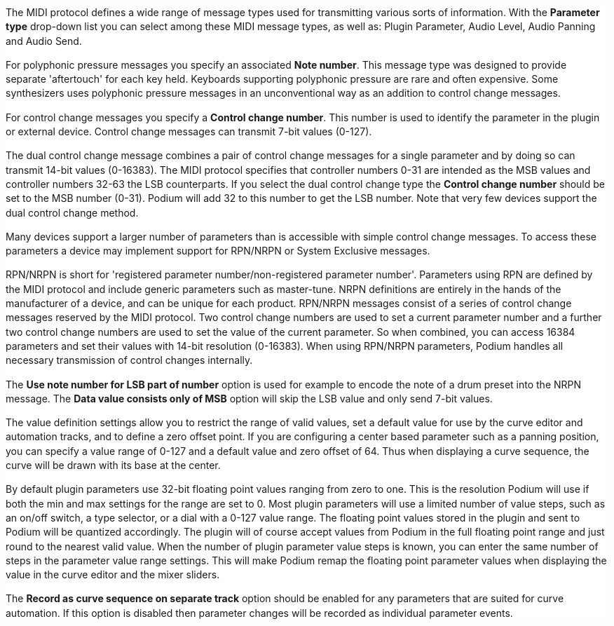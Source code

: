 The MIDI protocol defines a wide range of message types used for transmitting various sorts of information. With the **Parameter type** drop-down list you can select among these MIDI message types, as well as: Plugin Parameter, Audio Level, Audio Panning and Audio Send.

For polyphonic pressure messages you specify an associated **Note number**. This message type was designed to provide separate 'aftertouch' for each key held. Keyboards supporting polyphonic pressure are rare and often expensive. Some synthesizers uses polyphonic pressure messages in an unconventional way as an addition to control change messages.

For control change messages you specify a **Control change number**. This number is used to identify the parameter in the plugin or external device. Control change messages can transmit 7-bit values (0-127).

The dual control change message combines a pair of control change messages for a single parameter and by doing so can transmit 14-bit values (0-16383). The MIDI protocol specifies that controller numbers 0-31 are intended as the MSB values and controller numbers 32-63 the LSB counterparts. If you select the dual control change type the **Control change number** should be set to the MSB number (0-31). Podium will add 32 to this number to get the LSB number. Note that very few devices support the dual control change method.

Many devices support a larger number of parameters than is accessible with simple control change messages. To access these parameters a device may implement support for RPN/NRPN or System Exclusive messages.

RPN/NRPN is short for 'registered parameter number/non-registered parameter number'. Parameters using RPN are defined by the MIDI protocol and include generic parameters such as master-tune. NRPN definitions are entirely in the hands of the manufacturer of a device, and can be unique for each product. RPN/NRPN messages consist of a series of control change messages reserved by the MIDI protocol. Two control change numbers are used to set a current parameter number and a further two control change numbers are used to set the value of the current parameter. So when combined, you can access 16384 parameters and set their values with 14-bit resolution (0-16383). When using RPN/NRPN parameters, Podium handles all necessary transmission of control changes internally.

The **Use note number for LSB part of number** option is used for example to encode the note of a drum preset into the NRPN message. The **Data value consists only of MSB** option will skip the LSB value and only send 7-bit values.

The value definition settings allow you to restrict the range of valid values, set a default value for use by the curve editor and automation tracks, and to define a zero offset point. If you are configuring a center based parameter such as a panning position, you can specify a value range of 0-127 and a default value and zero offset of 64. Thus when displaying a curve sequence, the curve will be drawn with its base at the center.

By default plugin parameters use 32-bit floating point values ranging from zero to one. This is the resolution Podium will use if both the min and max settings for the range are set to 0. Most plugin parameters will use a limited number of value steps, such as an on/off switch, a type selector, or a dial with a 0-127 value range. The floating point values stored in the plugin and sent to Podium will be quantized accordingly. The plugin will of course accept values from Podium in the full floating point range and just round to the nearest valid value. When the number of plugin parameter value steps is known, you can enter the same number of steps in the parameter value range settings. This will make Podium remap the floating point parameter values when displaying the value in the curve editor and the mixer sliders.

The **Record as curve sequence on separate track** option should be enabled for any parameters that are suited for curve automation. If this option is disabled then parameter changes will be recorded as individual parameter events.
